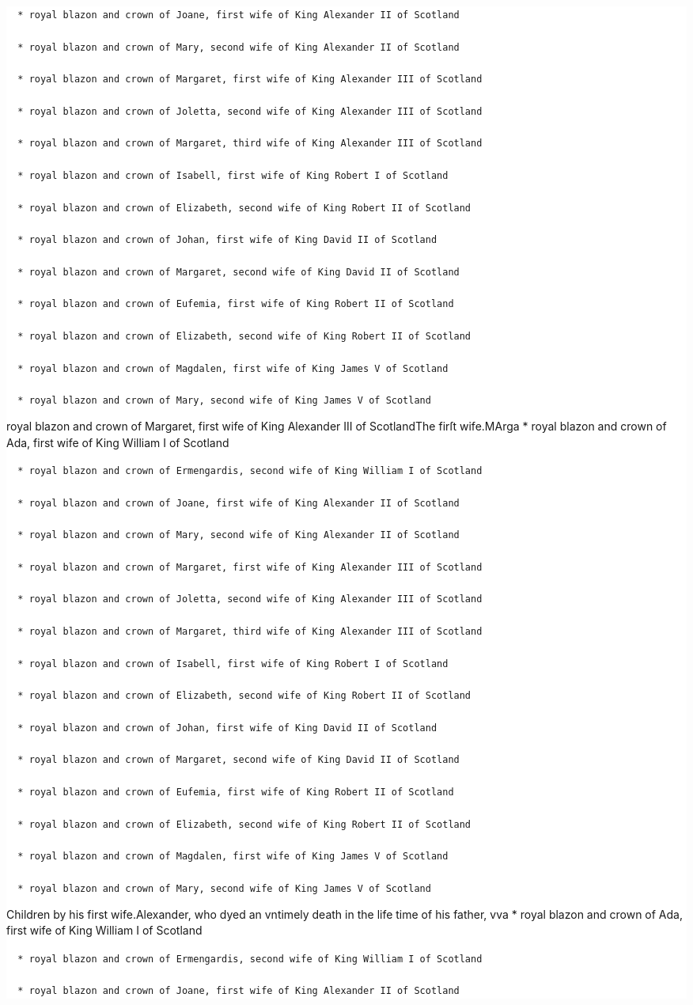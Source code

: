       * royal blazon and crown of Joane, first wife of King Alexander II of Scotland

      * royal blazon and crown of Mary, second wife of King Alexander II of Scotland

      * royal blazon and crown of Margaret, first wife of King Alexander III of Scotland

      * royal blazon and crown of Joletta, second wife of King Alexander III of Scotland

      * royal blazon and crown of Margaret, third wife of King Alexander III of Scotland

      * royal blazon and crown of Isabell, first wife of King Robert I of Scotland

      * royal blazon and crown of Elizabeth, second wife of King Robert II of Scotland

      * royal blazon and crown of Johan, first wife of King David II of Scotland

      * royal blazon and crown of Margaret, second wife of King David II of Scotland

      * royal blazon and crown of Eufemia, first wife of King Robert II of Scotland

      * royal blazon and crown of Elizabeth, second wife of King Robert II of Scotland

      * royal blazon and crown of Magdalen, first wife of King James V of Scotland

      * royal blazon and crown of Mary, second wife of King James V of Scotland
royal blazon and crown of Margaret, first wife of King Alexander III of ScotlandThe firſt wife.MArga
      * royal blazon and crown of Ada, first wife of King William I of Scotland

      * royal blazon and crown of Ermengardis, second wife of King William I of Scotland

      * royal blazon and crown of Joane, first wife of King Alexander II of Scotland

      * royal blazon and crown of Mary, second wife of King Alexander II of Scotland

      * royal blazon and crown of Margaret, first wife of King Alexander III of Scotland

      * royal blazon and crown of Joletta, second wife of King Alexander III of Scotland

      * royal blazon and crown of Margaret, third wife of King Alexander III of Scotland

      * royal blazon and crown of Isabell, first wife of King Robert I of Scotland

      * royal blazon and crown of Elizabeth, second wife of King Robert II of Scotland

      * royal blazon and crown of Johan, first wife of King David II of Scotland

      * royal blazon and crown of Margaret, second wife of King David II of Scotland

      * royal blazon and crown of Eufemia, first wife of King Robert II of Scotland

      * royal blazon and crown of Elizabeth, second wife of King Robert II of Scotland

      * royal blazon and crown of Magdalen, first wife of King James V of Scotland

      * royal blazon and crown of Mary, second wife of King James V of Scotland
Children by his first wife.Alexander, who dyed an vntimely death in the life time of his father, vva
      * royal blazon and crown of Ada, first wife of King William I of Scotland

      * royal blazon and crown of Ermengardis, second wife of King William I of Scotland

      * royal blazon and crown of Joane, first wife of King Alexander II of Scotland
